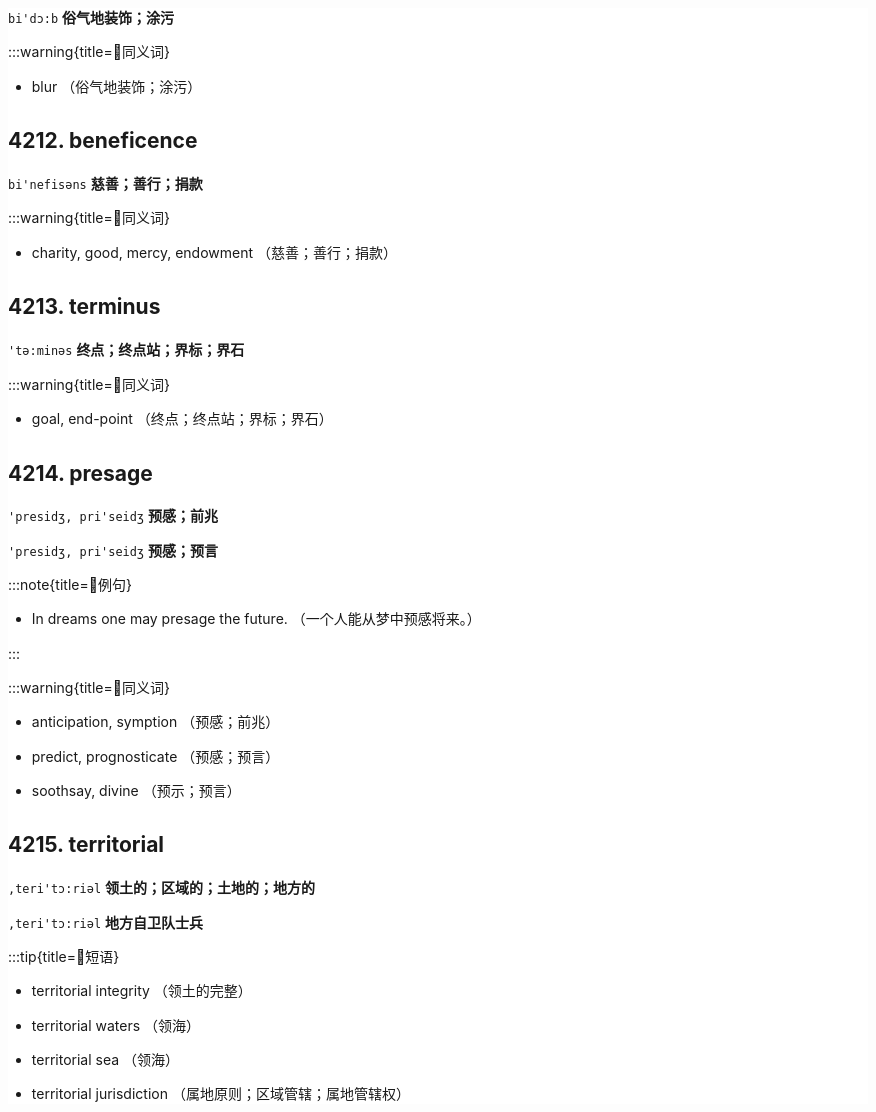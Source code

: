 `bi'dɔ:b`  **俗气地装饰；涂污**

:::warning{title=🤔同义词}

- blur （俗气地装饰；涂污）


## 4212. beneficence

`bi'nefisəns`  **慈善；善行；捐款**

:::warning{title=🤔同义词}

- charity, good, mercy, endowment （慈善；善行；捐款）


## 4213. terminus

`'tə:minəs`  **终点；终点站；界标；界石**

:::warning{title=🤔同义词}

- goal, end-point （终点；终点站；界标；界石）


## 4214. presage

`'presidʒ, pri'seidʒ`  **预感；前兆**

`'presidʒ, pri'seidʒ`  **预感；预言**

:::note{title=🎤例句}

- In dreams one may presage the future. （一个人能从梦中预感将来。）

:::

:::warning{title=🤔同义词}

- anticipation, symption （预感；前兆）

- predict, prognosticate （预感；预言）

- soothsay, divine （预示；预言）


## 4215. territorial

`,teri'tɔ:riəl`  **领土的；区域的；土地的；地方的**

`,teri'tɔ:riəl`  **地方自卫队士兵**

:::tip{title=🤩短语}

- territorial integrity （领土的完整）

- territorial waters （领海）

- territorial sea （领海）

- territorial jurisdiction （属地原则；区域管辖；属地管辖权）
